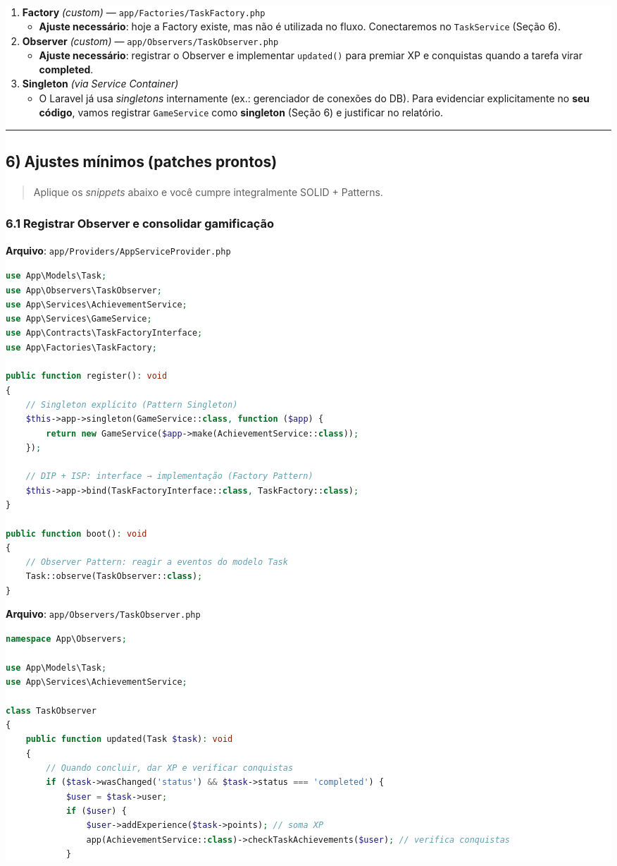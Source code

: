 1. **Factory** *(custom)* — `app/Factories/TaskFactory.php`  
   - **Ajuste necessário**: hoje a Factory existe, mas não é utilizada no fluxo. Conectaremos no `TaskService` (Seção 6).
2. **Observer** *(custom)* — `app/Observers/TaskObserver.php`  
   - **Ajuste necessário**: registrar o Observer e implementar `updated()` para premiar XP e conquistas quando a tarefa virar **completed**.
3. **Singleton** *(via Service Container)*  
   - O Laravel já usa *singletons* internamente (ex.: gerenciador de conexões do DB). Para evidenciar explicitamente no **seu código**, vamos registrar `GameService` como **singleton** (Seção 6) e justificar no relatório.

---

## 6) **Ajustes mínimos** (patches prontos)

> Aplique os *snippets* abaixo e você cumpre integralmente SOLID + Patterns.

### 6.1 Registrar Observer e consolidar gamificação
**Arquivo**: `app/Providers/AppServiceProvider.php`
```php
use App\Models\Task;
use App\Observers\TaskObserver;
use App\Services\AchievementService;
use App\Services\GameService;
use App\Contracts\TaskFactoryInterface;
use App\Factories\TaskFactory;

public function register(): void
{
    // Singleton explícito (Pattern Singleton)
    $this->app->singleton(GameService::class, function ($app) {
        return new GameService($app->make(AchievementService::class));
    });

    // DIP + ISP: interface → implementação (Factory Pattern)
    $this->app->bind(TaskFactoryInterface::class, TaskFactory::class);
}

public function boot(): void
{
    // Observer Pattern: reagir a eventos do modelo Task
    Task::observe(TaskObserver::class);
}
```

**Arquivo**: `app/Observers/TaskObserver.php`
```php
namespace App\Observers;

use App\Models\Task;
use App\Services\AchievementService;

class TaskObserver
{
    public function updated(Task $task): void
    {
        // Quando concluir, dar XP e verificar conquistas
        if ($task->wasChanged('status') && $task->status === 'completed') {
            $user = $task->user;
            if ($user) {
                $user->addExperience($task->points); // soma XP
                app(AchievementService::class)->checkTaskAchievements($user); // verifica conquistas
            }
```